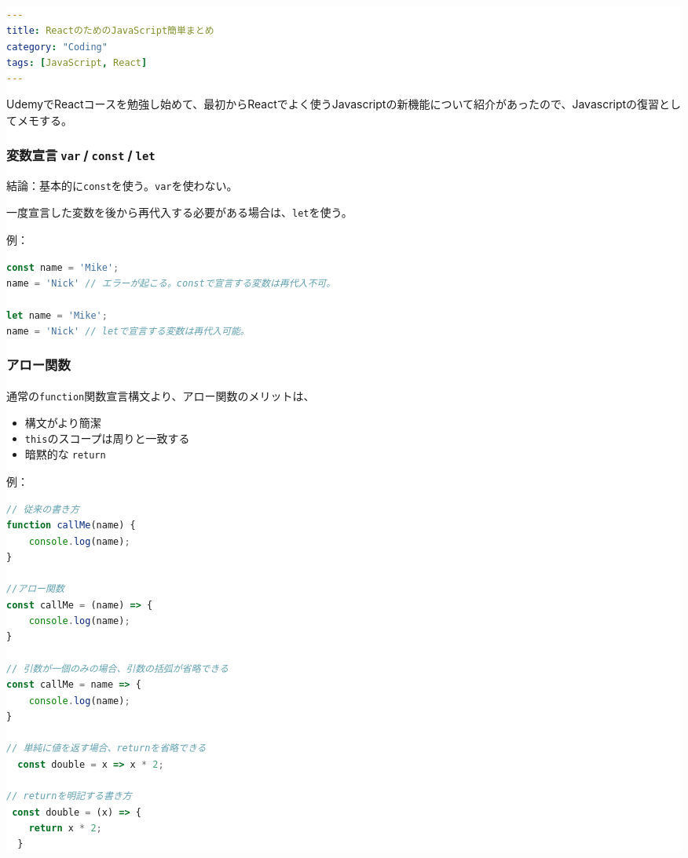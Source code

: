 ```yaml
---
title: ReactのためのJavaScript簡単まとめ
category: "Coding"
tags: [JavaScript, React]
---
```


UdemyでReactコースを勉強し始めて、最初からReactでよく使うJavascriptの新機能について紹介があったので、Javascriptの復習としてメモする。

### 変数宣言 `var` / `const` / `let`

結論：基本的に`const`を使う。`var`を使わない。

一度宣言した変数を後から再代入する必要がある場合は、`let`を使う。

例：
```javascript
const name = 'Mike';
name = 'Nick' // エラーが起こる。constで宣言する変数は再代入不可。

let name = 'Mike';
name = 'Nick' // letで宣言する変数は再代入可能。
```

### アロー関数

通常の`function`関数宣言構文より、アロー関数のメリットは、
- 構文がより簡潔
- `this`のスコープは周りと一致する
- 暗黙的な `return`

例：
```javascript
// 従来の書き方
function callMe(name) { 
    console.log(name);
}

//アロー関数
const callMe = (name) => { 
    console.log(name);
}

// 引数が一個のみの場合、引数の括弧が省略できる
const callMe = name => { 
    console.log(name);
}

// 単純に値を返す場合、returnを省略できる
  const double = x => x * 2;

// returnを明記する書き方
 const double = (x) => {
    return x * 2; 
  }
```
